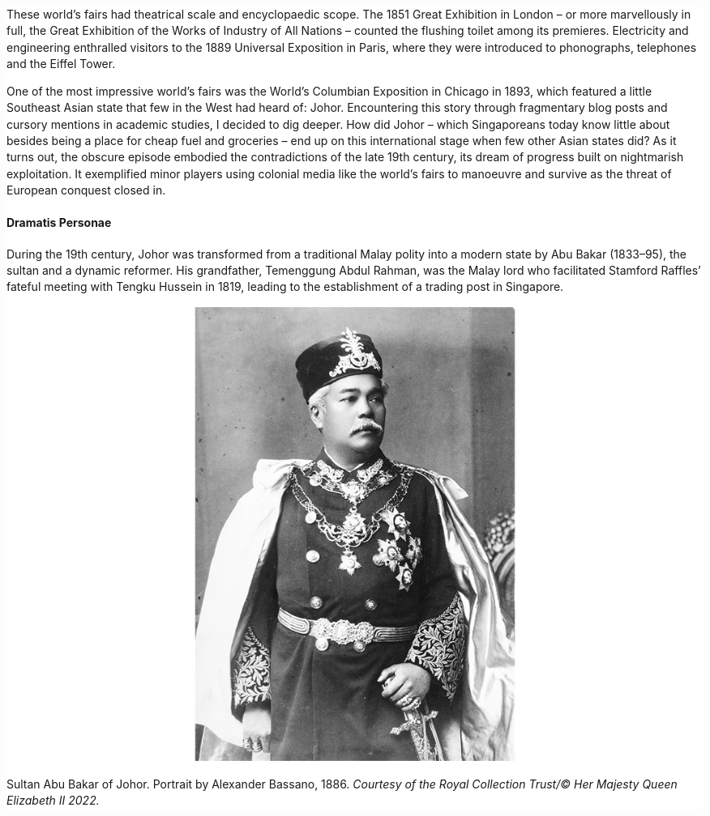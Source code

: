 These world’s fairs had theatrical scale and encyclopaedic scope. The 1851 Great Exhibition in London – or more marvellously in full, the Great Exhibition of the Works of Industry of All Nations – counted the flushing toilet among its premieres. Electricity and engineering enthralled visitors to the 1889 Universal Exposition in Paris, where they were introduced to phonographs, telephones and the Eiffel Tower.

One of the most impressive world’s fairs was the World’s Columbian Exposition in Chicago in 1893, which featured a little Southeast Asian state that few in the West had heard of: Johor. Encountering this story through fragmentary blog posts and cursory mentions in academic studies, I decided to dig deeper. How did Johor – which Singaporeans today know little about besides being a place for cheap fuel and groceries – end up on this international stage when few other Asian states did? As it turns out, the obscure episode embodied the contradictions of the late 19th century, its dream of progress built on nightmarish exploitation. It exemplified minor players using colonial media like the world’s fairs to manoeuvre and survive as the threat of European conquest closed in.

#### **Dramatis Personae**

During the 19th century, Johor was transformed from a traditional Malay polity into a modern state by Abu Bakar (1833–95), the sultan and a dynamic reformer. His grandfather, Temenggung Abdul Rahman, was the Malay lord who facilitated Stamford Raffles’ fateful meeting with Tengku Hussein in 1819, leading to the establishment of a trading post in Singapore. 

![](/images/Vol%2018%20Issue%203/Johor%201893/6%20copy.jpg)
<div style="background-color: white;"> Sultan Abu Bakar of Johor. Portrait by Alexander Bassano, 1886. <i>Courtesy of the Royal Collection Trust/© Her Majesty Queen Elizabeth II 2022.
</i>
</div>
